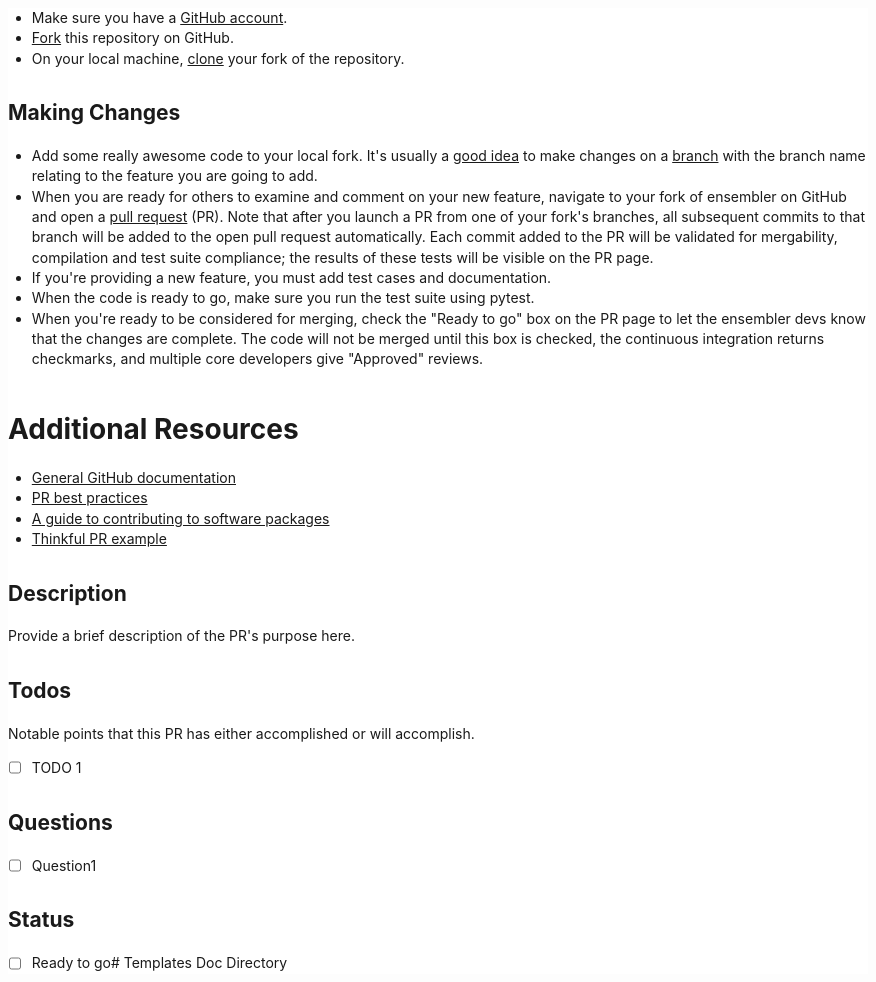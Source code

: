 * Make sure you have a [GitHub account](https://github.com/signup/free).
* [Fork](https://help.github.com/articles/fork-a-repo/) this repository on GitHub.
* On your local machine,
  [clone](https://help.github.com/articles/cloning-a-repository/) your fork of
  the repository.

## Making Changes

* Add some really awesome code to your local fork.  It's usually a [good
  idea](http://blog.jasonmeridth.com/posts/do-not-issue-pull-requests-from-your-master-branch/)
  to make changes on a
  [branch](https://help.github.com/articles/creating-and-deleting-branches-within-your-repository/)
  with the branch name relating to the feature you are going to add.
* When you are ready for others to examine and comment on your new feature,
  navigate to your fork of ensembler on GitHub and open a [pull
  request](https://help.github.com/articles/using-pull-requests/) (PR). Note that
  after you launch a PR from one of your fork's branches, all
  subsequent commits to that branch will be added to the open pull request
  automatically.  Each commit added to the PR will be validated for
  mergability, compilation and test suite compliance; the results of these tests
  will be visible on the PR page.
* If you're providing a new feature, you must add test cases and documentation.
* When the code is ready to go, make sure you run the test suite using pytest.
* When you're ready to be considered for merging, check the "Ready to go"
  box on the PR page to let the ensembler devs know that the changes are complete.
  The code will not be merged until this box is checked, the continuous
  integration returns checkmarks,
  and multiple core developers give "Approved" reviews.

# Additional Resources

* [General GitHub documentation](https://help.github.com/)
* [PR best practices](http://codeinthehole.com/writing/pull-requests-and-other-good-practices-for-teams-using-github/)
* [A guide to contributing to software packages](http://www.contribution-guide.org)
* [Thinkful PR example](http://www.thinkful.com/learn/github-pull-request-tutorial/#Time-to-Submit-Your-First-PR)
## Description
Provide a brief description of the PR's purpose here.

## Todos
Notable points that this PR has either accomplished or will accomplish.
  - [ ] TODO 1

## Questions
- [ ] Question1

## Status
- [ ] Ready to go# Templates Doc Directory


[//]: # (Badges)
[homepage]: http://contributor-covenant.org
[version]: http://contributor-covenant.org/version/1/4/